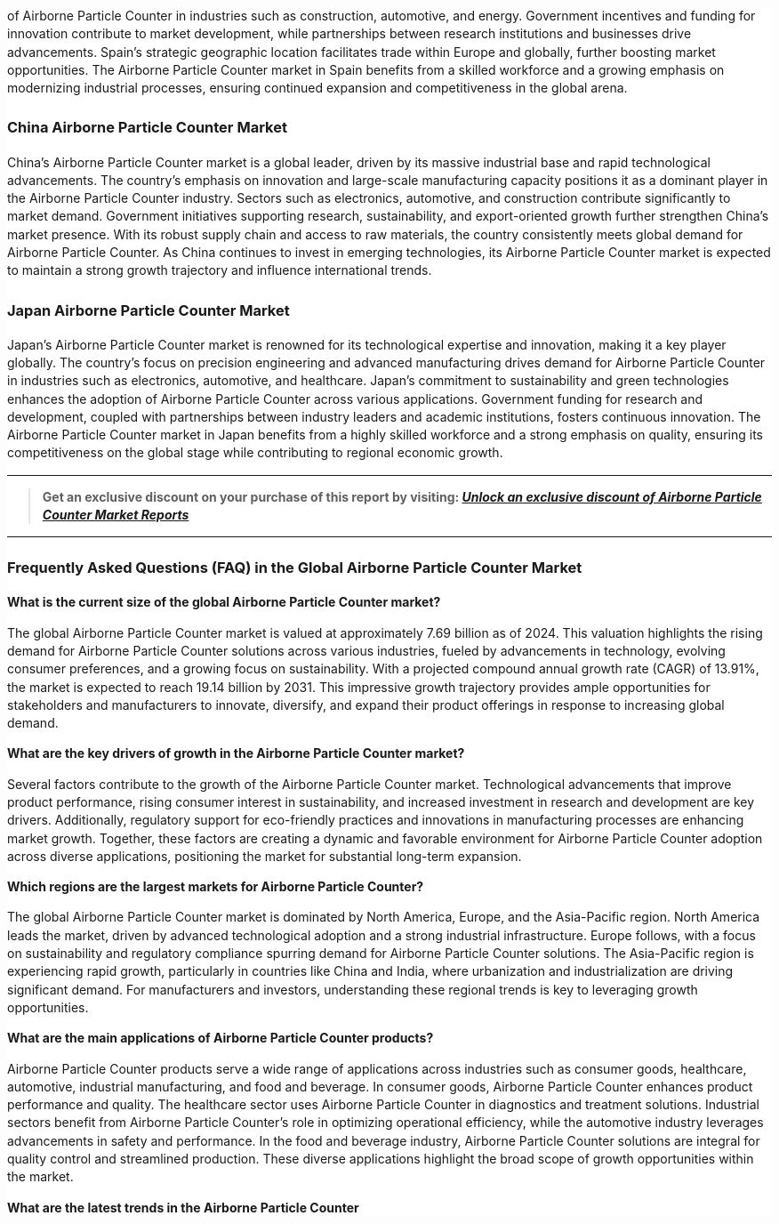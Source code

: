 of Airborne Particle Counter in industries such as construction, automotive, and energy. Government incentives and funding for innovation contribute to market development, while partnerships between research institutions and businesses drive advancements. Spain&rsquo;s strategic geographic location facilitates trade within Europe and globally, further boosting market opportunities. The Airborne Particle Counter market in Spain benefits from a skilled workforce and a growing emphasis on modernizing industrial processes, ensuring continued expansion and competitiveness in the global arena.</p><h3>China Airborne Particle Counter Market</h3><p>China&rsquo;s Airborne Particle Counter market is a global leader, driven by its massive industrial base and rapid technological advancements. The country&rsquo;s emphasis on innovation and large-scale manufacturing capacity positions it as a dominant player in the Airborne Particle Counter industry. Sectors such as electronics, automotive, and construction contribute significantly to market demand. Government initiatives supporting research, sustainability, and export-oriented growth further strengthen China&rsquo;s market presence. With its robust supply chain and access to raw materials, the country consistently meets global demand for Airborne Particle Counter. As China continues to invest in emerging technologies, its Airborne Particle Counter market is expected to maintain a strong growth trajectory and influence international trends.</p><h3>Japan Airborne Particle Counter Market</h3><p>Japan&rsquo;s Airborne Particle Counter market is renowned for its technological expertise and innovation, making it a key player globally. The country&rsquo;s focus on precision engineering and advanced manufacturing drives demand for Airborne Particle Counter in industries such as electronics, automotive, and healthcare. Japan&rsquo;s commitment to sustainability and green technologies enhances the adoption of Airborne Particle Counter across various applications. Government funding for research and development, coupled with partnerships between industry leaders and academic institutions, fosters continuous innovation. The Airborne Particle Counter market in Japan benefits from a highly skilled workforce and a strong emphasis on quality, ensuring its competitiveness on the global stage while contributing to regional economic growth.</p><hr /><blockquote><p><strong>Get an exclusive discount on your purchase of this report by visiting: <em><a href="://marketresearchpulse.com/ask-for-discount/1989?utm_source=Github&amp;utm_medium=112">Unlock an exclusive discount of Airborne Particle Counter Market Reports</a></em>&nbsp;</strong></p></blockquote><hr /><h3>Frequently Asked Questions (FAQ) in the Global Airborne Particle Counter Market</h3><p><strong>What is the current size of the global Airborne Particle Counter market?</strong></p><p>The global Airborne Particle Counter market is valued at approximately 7.69 billion as of 2024. This valuation highlights the rising demand for Airborne Particle Counter solutions across various industries, fueled by advancements in technology, evolving consumer preferences, and a growing focus on sustainability. With a projected compound annual growth rate (CAGR) of 13.91%, the market is expected to reach 19.14 billion by 2031. This impressive growth trajectory provides ample opportunities for stakeholders and manufacturers to innovate, diversify, and expand their product offerings in response to increasing global demand.</p><p><strong>What are the key drivers of growth in the Airborne Particle Counter market?</strong></p><p>Several factors contribute to the growth of the Airborne Particle Counter market. Technological advancements that improve product performance, rising consumer interest in sustainability, and increased investment in research and development are key drivers. Additionally, regulatory support for eco-friendly practices and innovations in manufacturing processes are enhancing market growth. Together, these factors are creating a dynamic and favorable environment for Airborne Particle Counter adoption across diverse applications, positioning the market for substantial long-term expansion.</p><p><strong>Which regions are the largest markets for Airborne Particle Counter?</strong></p><p>The global Airborne Particle Counter market is dominated by North America, Europe, and the Asia-Pacific region. North America leads the market, driven by advanced technological adoption and a strong industrial infrastructure. Europe follows, with a focus on sustainability and regulatory compliance spurring demand for Airborne Particle Counter solutions. The Asia-Pacific region is experiencing rapid growth, particularly in countries like China and India, where urbanization and industrialization are driving significant demand. For manufacturers and investors, understanding these regional trends is key to leveraging growth opportunities.</p><p><strong>What are the main applications of Airborne Particle Counter products?</strong></p><p>Airborne Particle Counter products serve a wide range of applications across industries such as consumer goods, healthcare, automotive, industrial manufacturing, and food and beverage. In consumer goods, Airborne Particle Counter enhances product performance and quality. The healthcare sector uses Airborne Particle Counter in diagnostics and treatment solutions. Industrial sectors benefit from Airborne Particle Counter&rsquo;s role in optimizing operational efficiency, while the automotive industry leverages advancements in safety and performance. In the food and beverage industry, Airborne Particle Counter solutions are integral for quality control and streamlined production. These diverse applications highlight the broad scope of growth opportunities within the market.</p><p><strong>What are the latest trends in the Airborne Particle Counter